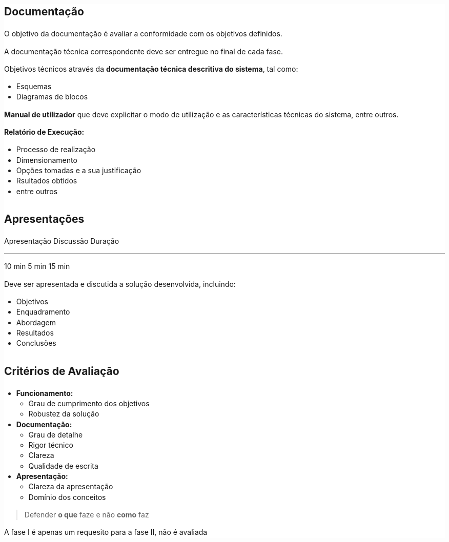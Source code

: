 
## Documentação
O objetivo da documentação é avaliar a conformidade com os objetivos definidos.

A documentação técnica correspondente deve ser entregue no final de cada fase.

Objetivos técnicos através da **documentação técnica descritiva do sistema**, tal como:

- Esquemas
- Diagramas de blocos
 
**Manual de utilizador** que deve explicitar o modo de utilização e as características técnicas do sistema, entre outros.

**Relatório de Execução:**

- Processo de realização
- Dimensionamento
- Opções tomadas e a sua justificação
- Rsultados obtidos
- entre outros


## Apresentações
Apresentação  Discussão  Duração
------------  ---------  -------
10 min			5 min		  15 min


Deve ser apresentada e discutida a solução desenvolvida, incluindo:

- Objetivos
- Enquadramento
- Abordagem
- Resultados
- Conclusões


## Critérios de Avaliação

- **Funcionamento:**
	- Grau de cumprimento dos objetivos
	- Robustez da solução
- **Documentação:**
	- Grau de detalhe
	- Rigor técnico
	- Clareza
	- Qualidade de escrita
- **Apresentação:**
	- Clareza da apresentação
	- Domínio dos conceitos


> Defender **o que** faze e não **como** faz

A fase I é apenas um requesito para a fase II, não é avaliada

